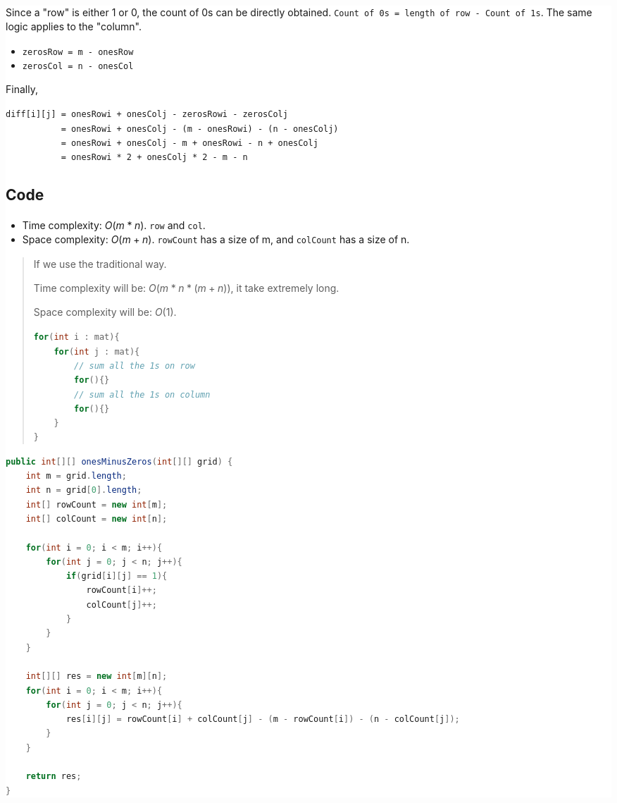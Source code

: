 Since a "row" is either 1 or 0, the count of 0s can be directly obtained. `Count of 0s = length of row - Count of 1s`. The same logic applies to the "column".

* `zerosRow = m - onesRow`
* `zerosCol = n - onesCol`

Finally,

```
diff[i][j] = onesRowi + onesColj - zerosRowi - zerosColj
		   = onesRowi + onesColj - (m - onesRowi) - (n - onesColj)
		   = onesRowi + onesColj - m + onesRowi - n + onesColj
		   = onesRowi * 2 + onesColj * 2 - m - n
```



## Code

- Time complexity: $O(m * n)$. `row` and `col`.
- Space complexity: $O(m + n)$. `rowCount` has a size of m, and `colCount` has a size of n.

> If we use the traditional way.
>
> Time complexity will be: $O(m * n * (m + n))$, it take extremely long.
>
> Space complexity will be: $O(1)$.
>
> ```java
> for(int i : mat){
>     for(int j : mat){
>         // sum all the 1s on row
>         for(){}
>         // sum all the 1s on column
>         for(){}
>     }
> }
> ```

```java
public int[][] onesMinusZeros(int[][] grid) {
    int m = grid.length;
    int n = grid[0].length;
    int[] rowCount = new int[m];
    int[] colCount = new int[n];

    for(int i = 0; i < m; i++){
        for(int j = 0; j < n; j++){
            if(grid[i][j] == 1){
                rowCount[i]++;
                colCount[j]++;
            }
        }
    }

    int[][] res = new int[m][n];
    for(int i = 0; i < m; i++){
        for(int j = 0; j < n; j++){
            res[i][j] = rowCount[i] + colCount[j] - (m - rowCount[i]) - (n - colCount[j]);
        }
    }

    return res;
}
```